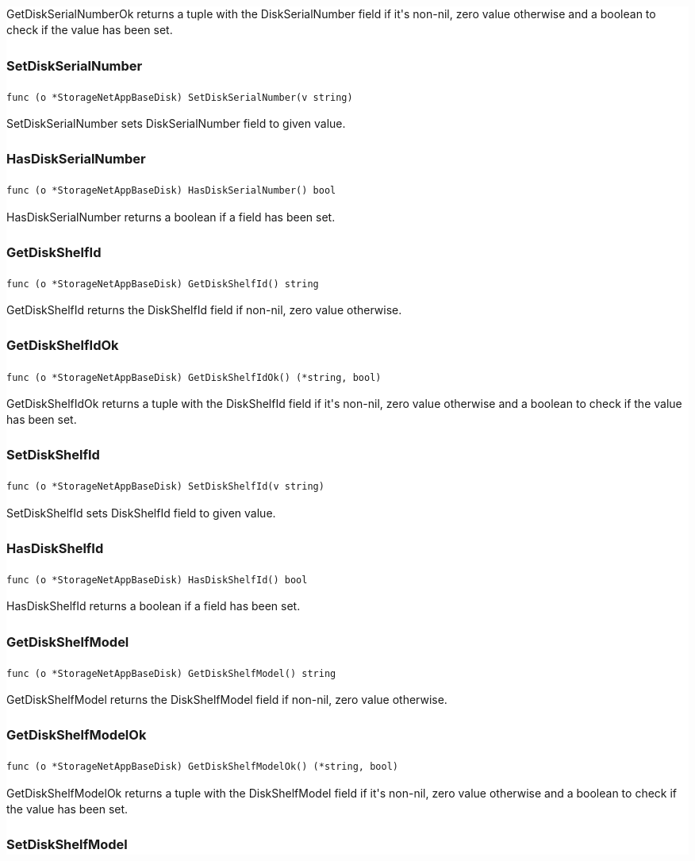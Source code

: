 GetDiskSerialNumberOk returns a tuple with the DiskSerialNumber field if it's non-nil, zero value otherwise
and a boolean to check if the value has been set.

### SetDiskSerialNumber

`func (o *StorageNetAppBaseDisk) SetDiskSerialNumber(v string)`

SetDiskSerialNumber sets DiskSerialNumber field to given value.

### HasDiskSerialNumber

`func (o *StorageNetAppBaseDisk) HasDiskSerialNumber() bool`

HasDiskSerialNumber returns a boolean if a field has been set.

### GetDiskShelfId

`func (o *StorageNetAppBaseDisk) GetDiskShelfId() string`

GetDiskShelfId returns the DiskShelfId field if non-nil, zero value otherwise.

### GetDiskShelfIdOk

`func (o *StorageNetAppBaseDisk) GetDiskShelfIdOk() (*string, bool)`

GetDiskShelfIdOk returns a tuple with the DiskShelfId field if it's non-nil, zero value otherwise
and a boolean to check if the value has been set.

### SetDiskShelfId

`func (o *StorageNetAppBaseDisk) SetDiskShelfId(v string)`

SetDiskShelfId sets DiskShelfId field to given value.

### HasDiskShelfId

`func (o *StorageNetAppBaseDisk) HasDiskShelfId() bool`

HasDiskShelfId returns a boolean if a field has been set.

### GetDiskShelfModel

`func (o *StorageNetAppBaseDisk) GetDiskShelfModel() string`

GetDiskShelfModel returns the DiskShelfModel field if non-nil, zero value otherwise.

### GetDiskShelfModelOk

`func (o *StorageNetAppBaseDisk) GetDiskShelfModelOk() (*string, bool)`

GetDiskShelfModelOk returns a tuple with the DiskShelfModel field if it's non-nil, zero value otherwise
and a boolean to check if the value has been set.

### SetDiskShelfModel
